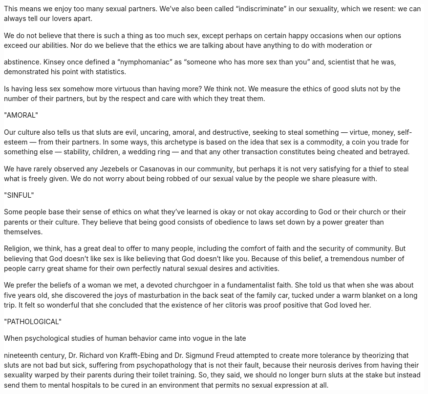 This means we enjoy too many sexual partners. We’ve also been called
“indiscriminate” in our sexuality, which we resent: we can always tell our lovers
apart.

We do not believe that there is such a thing as too much sex, except perhaps on
certain happy occasions when our options exceed our abilities. Nor do we believe
that the ethics we are talking about have anything to do with moderation or





abstinence. Kinsey once defined a “nymphomaniac” as “someone who has more
sex than you” and, scientist that he was, demonstrated his point with statistics.

Is having less sex somehow more virtuous than having more? We think not. We
measure the ethics of good sluts not by the number of their partners, but by the
respect and care with which they treat them.

"AMORAL"

Our culture also tells us that sluts are evil, uncaring, amoral, and destructive,
seeking to steal something — virtue, money, self-esteem — from their partners. In
some ways, this archetype is based on the idea that sex is a commodity, a coin you
trade for something else — stability, children, a wedding ring — and that any other
transaction constitutes being cheated and betrayed.

We have rarely observed any Jezebels or Casanovas in our community, but
perhaps it is not very satisfying for a thief to steal what is freely given. We do not
worry about being robbed of our sexual value by the people we share pleasure with.

"SINFUL"

Some people base their sense of ethics on what they’ve learned is okay or not okay
according to God or their church or their parents or their culture. They believe
that being good consists of obedience to laws set down by a power greater than
themselves.

Religion, we think, has a great deal to offer to many people, including the
comfort of faith and the security of community. But believing that God doesn’t
like sex is like believing that God doesn’t like you. Because of this belief, a
tremendous number of people carry great shame for their own perfectly natural
sexual desires and activities.

We prefer the beliefs of a woman we met, a devoted churchgoer in a
fundamentalist faith. She told us that when she was about five years old, she
discovered the joys of masturbation in the back seat of the family car, tucked
under a warm blanket on a long trip. It felt so wonderful that she concluded that
the existence of her clitoris was proof positive that God loved her.

"PATHOLOGICAL"

When psychological studies of human behavior came into vogue in the late


nineteenth century, Dr. Richard von Krafft-Ebing and Dr. Sigmund Freud
attempted to create more tolerance by theorizing that sluts are not bad but sick,
suffering from psychopathology that is not their fault, because their neurosis
derives from having their sexuality warped by their parents during their toilet
training. So, they said, we should no longer burn sluts at the stake but instead send
them to mental hospitals to be cured in an environment that permits no sexual
expression at all.

